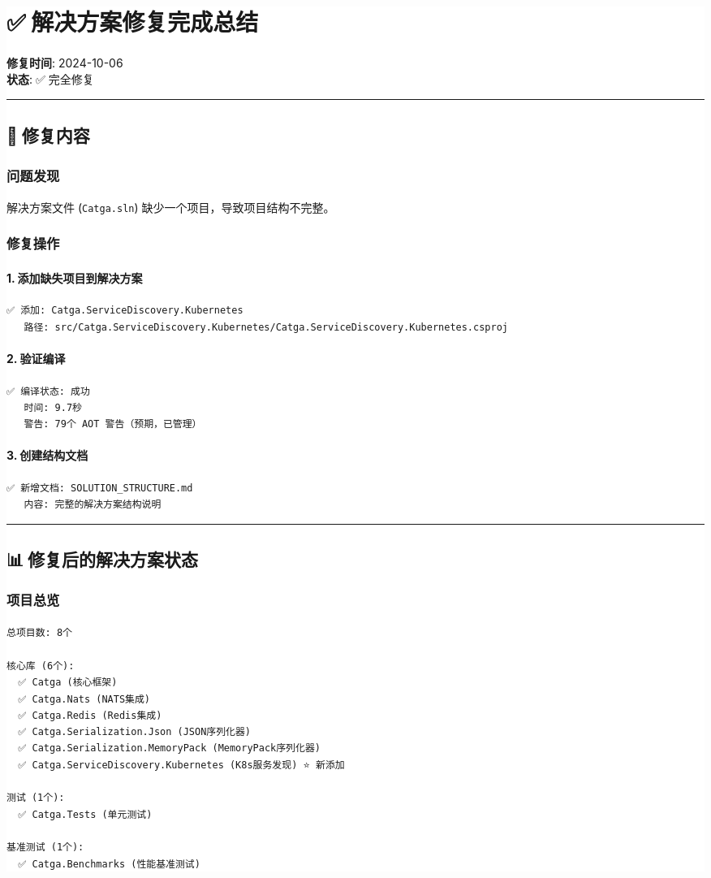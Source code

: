 # ✅ 解决方案修复完成总结

**修复时间**: 2024-10-06  
**状态**: ✅ 完全修复

---

## 🔧 修复内容

### **问题发现**
解决方案文件 (`Catga.sln`) 缺少一个项目，导致项目结构不完整。

### **修复操作**

#### **1. 添加缺失项目到解决方案**
```bash
✅ 添加: Catga.ServiceDiscovery.Kubernetes
   路径: src/Catga.ServiceDiscovery.Kubernetes/Catga.ServiceDiscovery.Kubernetes.csproj
```

#### **2. 验证编译**
```bash
✅ 编译状态: 成功
   时间: 9.7秒
   警告: 79个 AOT 警告（预期，已管理）
```

#### **3. 创建结构文档**
```bash
✅ 新增文档: SOLUTION_STRUCTURE.md
   内容: 完整的解决方案结构说明
```

---

## 📊 修复后的解决方案状态

### **项目总览**
```
总项目数: 8个

核心库 (6个):
  ✅ Catga (核心框架)
  ✅ Catga.Nats (NATS集成)
  ✅ Catga.Redis (Redis集成)
  ✅ Catga.Serialization.Json (JSON序列化器)
  ✅ Catga.Serialization.MemoryPack (MemoryPack序列化器)
  ✅ Catga.ServiceDiscovery.Kubernetes (K8s服务发现) ⭐ 新添加

测试 (1个):
  ✅ Catga.Tests (单元测试)

基准测试 (1个):
  ✅ Catga.Benchmarks (性能基准测试)
```
